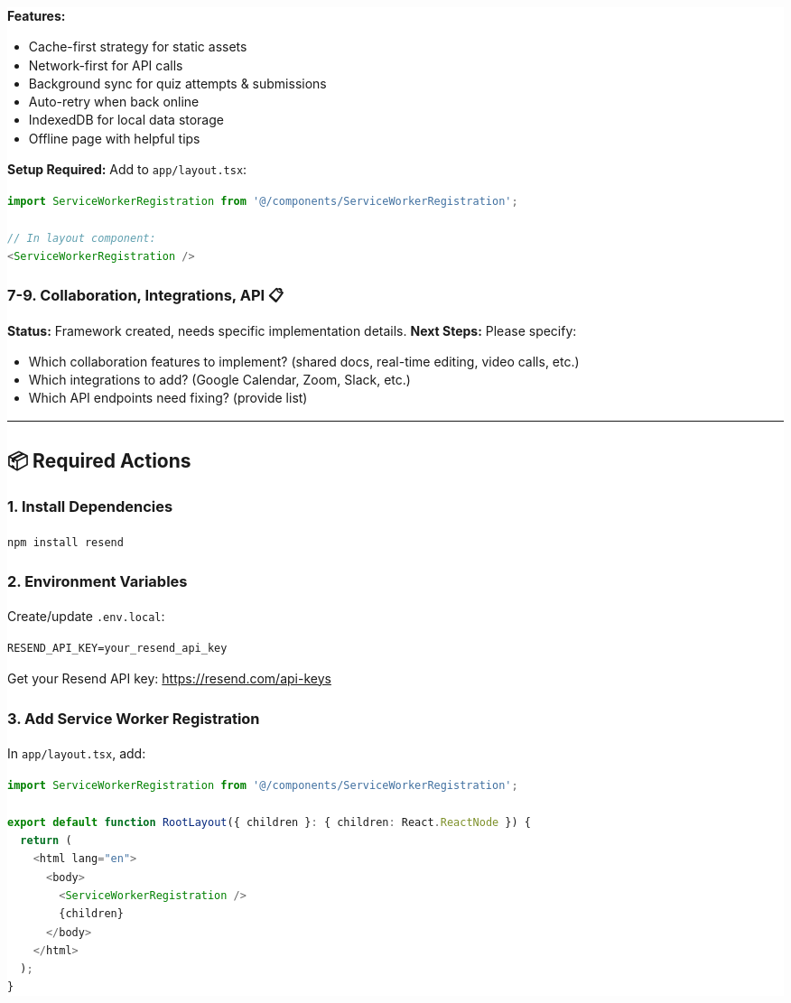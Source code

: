 **Features:**
- Cache-first strategy for static assets
- Network-first for API calls
- Background sync for quiz attempts & submissions
- Auto-retry when back online
- IndexedDB for local data storage
- Offline page with helpful tips

**Setup Required:** Add to `app/layout.tsx`:
```typescript
import ServiceWorkerRegistration from '@/components/ServiceWorkerRegistration';

// In layout component:
<ServiceWorkerRegistration />
```

### 7-9. **Collaboration, Integrations, API** 📋
**Status:** Framework created, needs specific implementation details.
**Next Steps:** Please specify:
- Which collaboration features to implement? (shared docs, real-time editing, video calls, etc.)
- Which integrations to add? (Google Calendar, Zoom, Slack, etc.)
- Which API endpoints need fixing? (provide list)

---

## 📦 Required Actions

### 1. Install Dependencies
```bash
npm install resend
```

### 2. Environment Variables
Create/update `.env.local`:
```env
RESEND_API_KEY=your_resend_api_key
```

Get your Resend API key: https://resend.com/api-keys

### 3. Add Service Worker Registration
In `app/layout.tsx`, add:
```typescript
import ServiceWorkerRegistration from '@/components/ServiceWorkerRegistration';

export default function RootLayout({ children }: { children: React.ReactNode }) {
  return (
    <html lang="en">
      <body>
        <ServiceWorkerRegistration />
        {children}
      </body>
    </html>
  );
}
```
